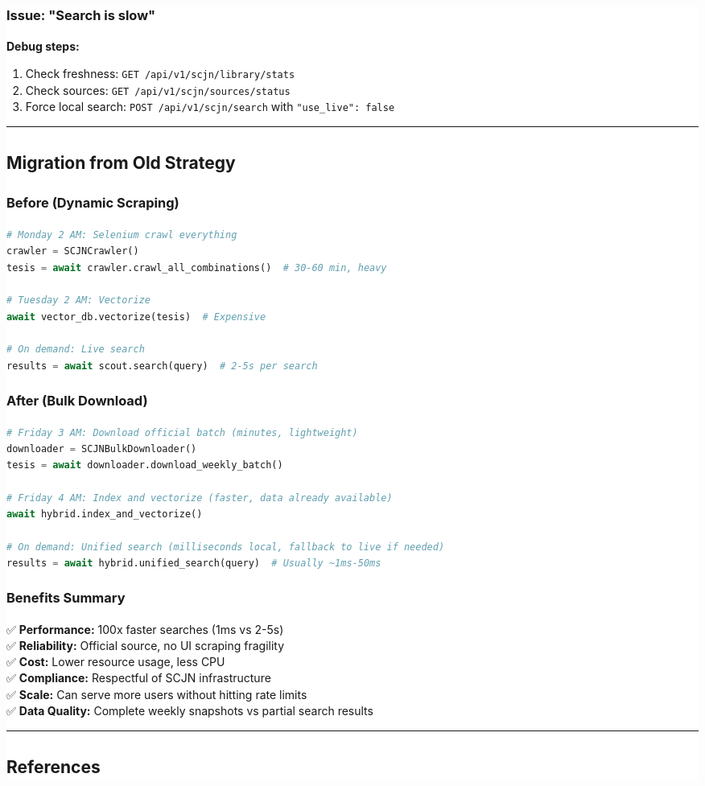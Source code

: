 ### Issue: "Search is slow"

**Debug steps:**
1. Check freshness: `GET /api/v1/scjn/library/stats`
2. Check sources: `GET /api/v1/scjn/sources/status`
3. Force local search: `POST /api/v1/scjn/search` with `"use_live": false`

---

## Migration from Old Strategy

### Before (Dynamic Scraping)

```python
# Monday 2 AM: Selenium crawl everything
crawler = SCJNCrawler()
tesis = await crawler.crawl_all_combinations()  # 30-60 min, heavy

# Tuesday 2 AM: Vectorize
await vector_db.vectorize(tesis)  # Expensive

# On demand: Live search
results = await scout.search(query)  # 2-5s per search
```

### After (Bulk Download)

```python
# Friday 3 AM: Download official batch (minutes, lightweight)
downloader = SCJNBulkDownloader()
tesis = await downloader.download_weekly_batch()

# Friday 4 AM: Index and vectorize (faster, data already available)
await hybrid.index_and_vectorize()

# On demand: Unified search (milliseconds local, fallback to live if needed)
results = await hybrid.unified_search(query)  # Usually ~1ms-50ms
```

### Benefits Summary

✅ **Performance:** 100x faster searches (1ms vs 2-5s)  
✅ **Reliability:** Official source, no UI scraping fragility  
✅ **Cost:** Lower resource usage, less CPU  
✅ **Compliance:** Respectful of SCJN infrastructure  
✅ **Scale:** Can serve more users without hitting rate limits  
✅ **Data Quality:** Complete weekly snapshots vs partial search results  

---

## References

